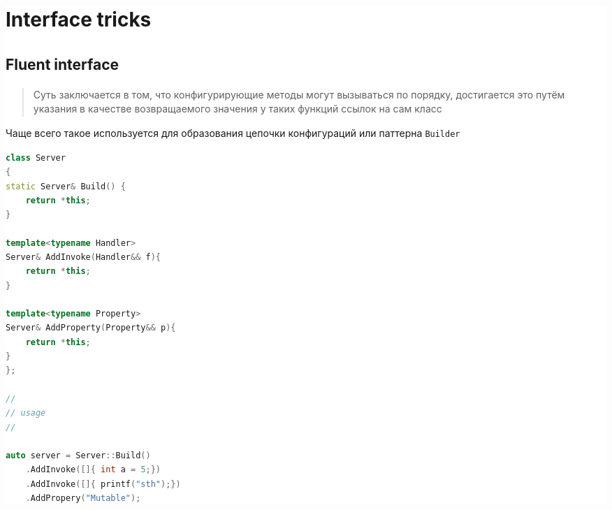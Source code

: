 ```cpp
```


# Interface tricks

## Fluent interface

> Суть заключается в том, что конфигурирующие методы могут вызываться по порядку, достигается это путём указания в качестве возвращаемого значения у таких функций ссылок на сам класс

Чаще всего такое используется для образования цепочки конфигураций или паттерна `Builder`

```cpp
class Server 
{
static Server& Build() { 
	return *this;
}

template<typename Handler>
Server& AddInvoke(Handler&& f){
	return *this; 
}

template<typename Property>
Server& AddProperty(Property&& p){
	return *this;
}
};

//
// usage
// 

auto server = Server::Build()
	.AddInvoke([]{ int a = 5;})
	.AddInvoke([]{ printf("sth");})
	.AddPropery("Mutable");
```
